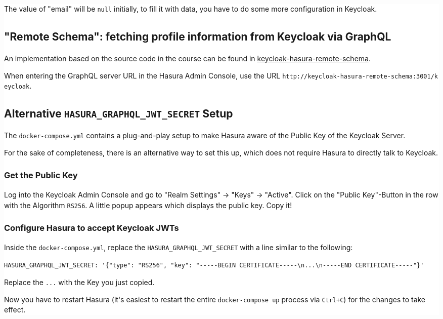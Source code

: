 The value of "email" will be `null` initially, to fill it with data, you have to do some more configuration in Keycloak.

## "Remote Schema": fetching profile information from Keycloak via GraphQL
An implementation based on the source code in the course can be found in [keycloak-hasura-remote-schema](./keycloak-remote-schema).

When entering the GraphQL server URL in the Hasura Admin Console, use the URL `http://keycloak-hasura-remote-schema:3001/keycloak`.

## Alternative `HASURA_GRAPHQL_JWT_SECRET` Setup

The `docker-compose.yml` contains a plug-and-play setup to make Hasura aware of the Public Key of the Keycloak Server.

For the sake of completeness, there is an alternative way to set this up, which does not require Hasura to directly talk to Keycloak.

### Get the Public Key
Log into the Keycloak Admin Console and go to "Realm Settings" ->  "Keys" -> "Active". Click on the "Public Key"-Button in the row with the Algorithm `RS256`. A little popup appears which displays the public key. Copy it!

### Configure Hasura to accept Keycloak JWTs
Inside the `docker-compose.yml`, replace the `HASURA_GRAPHQL_JWT_SECRET` with a line similar to the following:
```
HASURA_GRAPHQL_JWT_SECRET: '{"type": "RS256", "key": "-----BEGIN CERTIFICATE-----\n...\n-----END CERTIFICATE-----"}'
```
Replace the `...`  with the Key you just copied.

Now you have to restart Hasura (it's easiest to restart the entire `docker-compose up` process via `Ctrl+C`) for the changes to take effect.
